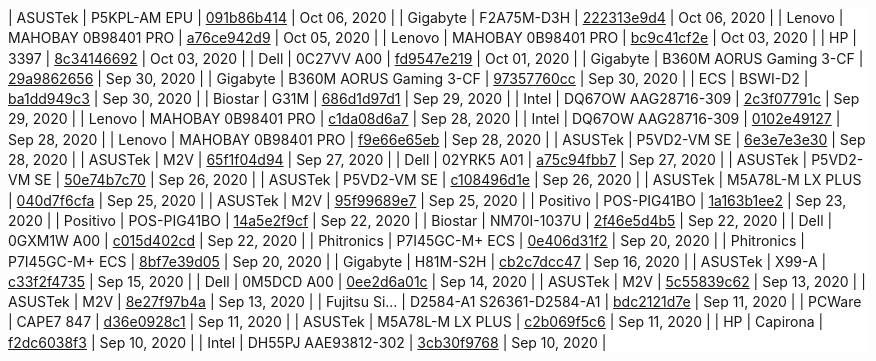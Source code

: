 | ASUSTek       | P5KPL-AM EPU                | [091b86b414](https://linux-hardware.org/?probe=091b86b414) | Oct 06, 2020 |
| Gigabyte      | F2A75M-D3H                  | [222313e9d4](https://linux-hardware.org/?probe=222313e9d4) | Oct 06, 2020 |
| Lenovo        | MAHOBAY 0B98401 PRO         | [a76ce942d9](https://linux-hardware.org/?probe=a76ce942d9) | Oct 05, 2020 |
| Lenovo        | MAHOBAY 0B98401 PRO         | [bc9c41cf2e](https://linux-hardware.org/?probe=bc9c41cf2e) | Oct 03, 2020 |
| HP            | 3397                        | [8c34146692](https://linux-hardware.org/?probe=8c34146692) | Oct 03, 2020 |
| Dell          | 0C27VV A00                  | [fd9547e219](https://linux-hardware.org/?probe=fd9547e219) | Oct 01, 2020 |
| Gigabyte      | B360M AORUS Gaming 3-CF     | [29a9862656](https://linux-hardware.org/?probe=29a9862656) | Sep 30, 2020 |
| Gigabyte      | B360M AORUS Gaming 3-CF     | [97357760cc](https://linux-hardware.org/?probe=97357760cc) | Sep 30, 2020 |
| ECS           | BSWI-D2                     | [ba1dd949c3](https://linux-hardware.org/?probe=ba1dd949c3) | Sep 30, 2020 |
| Biostar       | G31M                        | [686d1d97d1](https://linux-hardware.org/?probe=686d1d97d1) | Sep 29, 2020 |
| Intel         | DQ67OW AAG28716-309         | [2c3f07791c](https://linux-hardware.org/?probe=2c3f07791c) | Sep 29, 2020 |
| Lenovo        | MAHOBAY 0B98401 PRO         | [c1da08d6a7](https://linux-hardware.org/?probe=c1da08d6a7) | Sep 28, 2020 |
| Intel         | DQ67OW AAG28716-309         | [0102e49127](https://linux-hardware.org/?probe=0102e49127) | Sep 28, 2020 |
| Lenovo        | MAHOBAY 0B98401 PRO         | [f9e66e65eb](https://linux-hardware.org/?probe=f9e66e65eb) | Sep 28, 2020 |
| ASUSTek       | P5VD2-VM SE                 | [6e3e7e3e30](https://linux-hardware.org/?probe=6e3e7e3e30) | Sep 28, 2020 |
| ASUSTek       | M2V                         | [65f1f04d94](https://linux-hardware.org/?probe=65f1f04d94) | Sep 27, 2020 |
| Dell          | 02YRK5 A01                  | [a75c94fbb7](https://linux-hardware.org/?probe=a75c94fbb7) | Sep 27, 2020 |
| ASUSTek       | P5VD2-VM SE                 | [50e74b7c70](https://linux-hardware.org/?probe=50e74b7c70) | Sep 26, 2020 |
| ASUSTek       | P5VD2-VM SE                 | [c108496d1e](https://linux-hardware.org/?probe=c108496d1e) | Sep 26, 2020 |
| ASUSTek       | M5A78L-M LX PLUS            | [040d7f6cfa](https://linux-hardware.org/?probe=040d7f6cfa) | Sep 25, 2020 |
| ASUSTek       | M2V                         | [95f99689e7](https://linux-hardware.org/?probe=95f99689e7) | Sep 25, 2020 |
| Positivo      | POS-PIG41BO                 | [1a163b1ee2](https://linux-hardware.org/?probe=1a163b1ee2) | Sep 23, 2020 |
| Positivo      | POS-PIG41BO                 | [14a5e2f9cf](https://linux-hardware.org/?probe=14a5e2f9cf) | Sep 22, 2020 |
| Biostar       | NM70I-1037U                 | [2f46e5d4b5](https://linux-hardware.org/?probe=2f46e5d4b5) | Sep 22, 2020 |
| Dell          | 0GXM1W A00                  | [c015d402cd](https://linux-hardware.org/?probe=c015d402cd) | Sep 22, 2020 |
| Phitronics    | P7I45GC-M+ ECS              | [0e406d31f2](https://linux-hardware.org/?probe=0e406d31f2) | Sep 20, 2020 |
| Phitronics    | P7I45GC-M+ ECS              | [8bf7e39d05](https://linux-hardware.org/?probe=8bf7e39d05) | Sep 20, 2020 |
| Gigabyte      | H81M-S2H                    | [cb2c7dcc47](https://linux-hardware.org/?probe=cb2c7dcc47) | Sep 16, 2020 |
| ASUSTek       | X99-A                       | [c33f2f4735](https://linux-hardware.org/?probe=c33f2f4735) | Sep 15, 2020 |
| Dell          | 0M5DCD A00                  | [0ee2d6a01c](https://linux-hardware.org/?probe=0ee2d6a01c) | Sep 14, 2020 |
| ASUSTek       | M2V                         | [5c55839c62](https://linux-hardware.org/?probe=5c55839c62) | Sep 13, 2020 |
| ASUSTek       | M2V                         | [8e27f97b4a](https://linux-hardware.org/?probe=8e27f97b4a) | Sep 13, 2020 |
| Fujitsu Si... | D2584-A1 S26361-D2584-A1    | [bdc2121d7e](https://linux-hardware.org/?probe=bdc2121d7e) | Sep 11, 2020 |
| PCWare        | CAPE7 847                   | [d36e0928c1](https://linux-hardware.org/?probe=d36e0928c1) | Sep 11, 2020 |
| ASUSTek       | M5A78L-M LX PLUS            | [c2b069f5c6](https://linux-hardware.org/?probe=c2b069f5c6) | Sep 11, 2020 |
| HP            | Capirona                    | [f2dc6038f3](https://linux-hardware.org/?probe=f2dc6038f3) | Sep 10, 2020 |
| Intel         | DH55PJ AAE93812-302         | [3cb30f9768](https://linux-hardware.org/?probe=3cb30f9768) | Sep 10, 2020 |